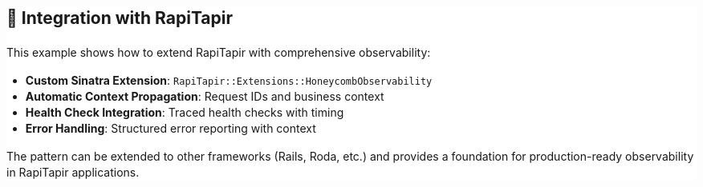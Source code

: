 ## 🤝 Integration with RapiTapir

This example shows how to extend RapiTapir with comprehensive observability:

- **Custom Sinatra Extension**: `RapiTapir::Extensions::HoneycombObservability`
- **Automatic Context Propagation**: Request IDs and business context
- **Health Check Integration**: Traced health checks with timing
- **Error Handling**: Structured error reporting with context

The pattern can be extended to other frameworks (Rails, Roda, etc.) and provides a foundation for production-ready observability in RapiTapir applications.
